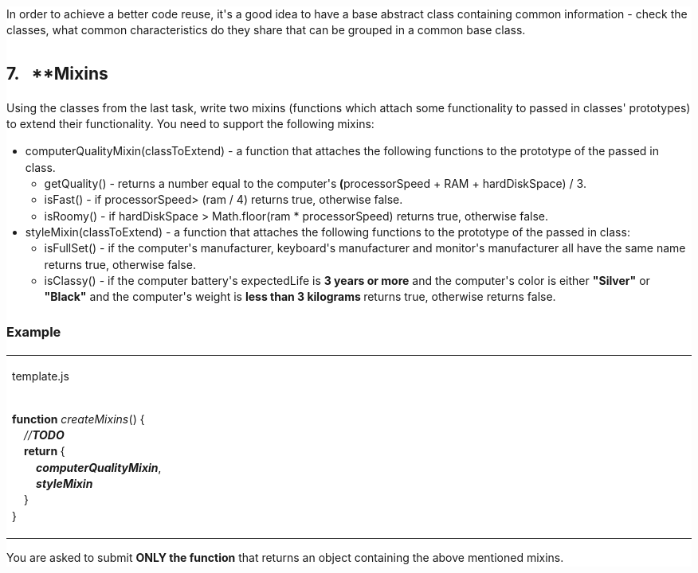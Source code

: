 <p>In order to achieve a better code reuse, it's a good idea to have a base abstract class containing common information - check the classes, what common characteristics do they share that can be grouped in a common base class.</p>
<h2>7.&nbsp;&nbsp; **Mixins</h2>
<p>Using the classes from the last task, write two mixins (functions which attach some functionality to passed in classes' prototypes) to extend their functionality. You need to support the following mixins:</p>
<ul>
<li>computerQualityMixin(classToExtend) - a function that attaches the following functions to the prototype of the passed in class.
<ul>
<li>getQuality() - returns a number equal to the computer's<strong> (</strong>processorSpeed + RAM + hardDiskSpace) / 3.</li>
<li>isFast() - if processorSpeed&gt; (ram / 4) returns true, otherwise false.</li>
<li>isRoomy() - if hardDiskSpace &gt; Math.floor(ram * processorSpeed) returns true, otherwise false.</li>
</ul>
</li>
<li>styleMixin(classToExtend) - a function that attaches the following functions to the prototype of the passed in class:
<ul>
<li>isFullSet() - if the computer's manufacturer, keyboard's manufacturer and monitor's manufacturer all have the same name returns true, otherwise false.</li>
<li>isClassy() - if the computer battery's expectedLife is <strong>3 years or more</strong> and the computer's color is either <strong>"Silver"</strong> or <strong>"Black"</strong> and the computer's weight is <strong>less than 3 kilograms </strong>returns true, otherwise returns false.</li>
</ul>
</li>
</ul>
<h3>Example</h3>
<table width="1388">
<tbody>
<tr>
<td width="1388">
<p>template.js</p>
</td>
</tr>
<tr>
<td width="1388">
<p><strong>function </strong><em>createMixins</em>() {<br /> &nbsp;&nbsp;&nbsp; <em>//</em><strong><em>TODO<br /> &nbsp;&nbsp;&nbsp; </em></strong><strong>return </strong>{<br /> &nbsp;&nbsp;&nbsp;&nbsp;&nbsp;&nbsp;&nbsp; <strong><em>computerQualityMixin</em></strong>,<br /> &nbsp;&nbsp;&nbsp;&nbsp;&nbsp;&nbsp;&nbsp; <strong><em>styleMixin<br /> &nbsp;&nbsp;&nbsp; </em></strong>}<br /> }</p>
</td>
</tr>
</tbody>
</table>
<p>You are asked to submit <strong>ONLY the function</strong> that returns an object containing the above mentioned mixins.</p>